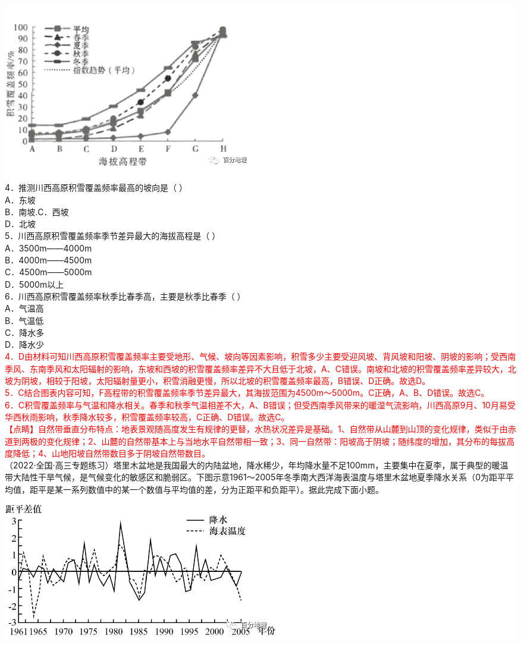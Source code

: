    
![img](../images/微专题之006生态敏感区、脆弱区2.jpg)   
   
4．推测川西高原积雪覆盖频率最高的坡向是（  ）   
A．东坡   
B．南坡.C．西坡   
D．北坡   
5．川西高原积雪覆盖频率季节差异最大的海拔高程是（  ）   
A．3500m——4000m   
B．4000m——4500m   
C．4500m——5000m   
D．5000m以上   
6．川西高原积雪覆盖频率秋季比春季高，主要是秋季比春季（  ）   
A．气温高   
B．气温低   
C．降水多   
D．降水少   
<span style="color: rgb(255, 0, 0);">4．D由材料可知川西高原积雪覆盖频率主要受地形、气候、坡向等因素影响，积雪多少主要受迎风坡、背风坡和阳坡、阴坡的影响；受西南季风、东南季风和太阳辐射的影响，东坡和西坡的积雪覆盖频率差异不大且低于北坡，A、C错误。南坡和北坡的积雪覆盖频率差异较大，北坡为阴坡，相较于阳坡，太阳辐射量更小，积雪消融更慢，所以北坡的积雪覆盖频率最高，B错误、D正确。故选D。</span>   
<span style="color: rgb(255, 0, 0);">5．C结合图表内容可知，F高程带的积雪覆盖频率季节差异最大，其海拔范围为4500m～5000m。C正确，A、B、D错误。故选C。</span>   
<span style="color: rgb(255, 0, 0);">6．C积雪覆盖频率与气温和降水相关。春季和秋季气温相差不大，A、B错误；但受西南季风带来的暖湿气流影响，川西高原9月、10月易受华西秋雨影响，秋季降水较多，积雪覆盖频率较高，C正确、D错误。故选C。</span>   
<span style="color: rgb(255, 0, 0);">【点睛】自然带垂直分布特点：地表景观随高度发生有规律的更替，水热状况差异是基础。1、自然带从山麓到山顶的变化规律，类似于由赤道到两极的变化规律；2、山麓的自然带基本上与当地水平自然带相一致；3、同一自然带：阳坡高于阴坡；随纬度的增加，其分布的每拔高度降低；4、山地阳坡自然带数目多于阴坡自然带数目。</span>   
（2022·全国·高三专题练习）塔里木盆地是我国最大的内陆盆地，降水稀少，年均降水量不足100mm，主要集中在夏李，属于典型的暖温带大陆性干旱气候，是气候变化的敏感区和脆弱区。下图示意1961～2005年冬季南大西洋海表温度与塔里木盆地夏季降水关系（0为距平平均值，距平是某一系列数值中的某一个数值与平均值的差，分为正距平和负距平）。据此完成下面小题。   
   
![img](../images/微专题之006生态敏感区、脆弱区3.jpg)   
   